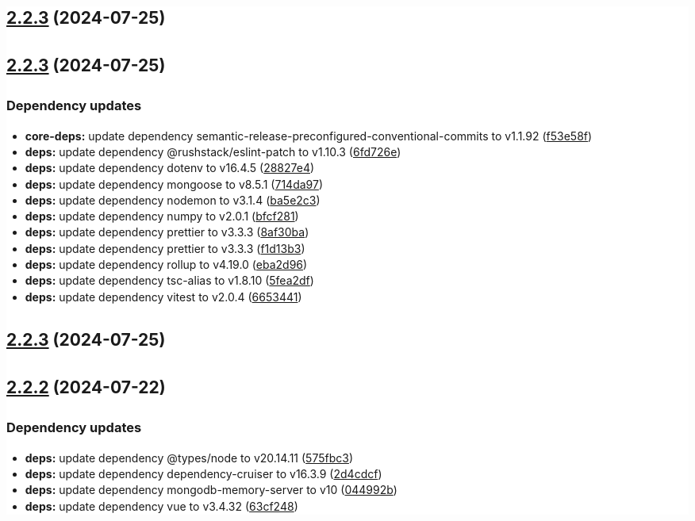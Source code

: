 ## [2.2.3](https://github.com/revue-org/revue/compare/v2.2.2...v2.2.3) (2024-07-25)

## [2.2.3](https://github.com/revue-org/revue/compare/v2.2.2...v2.2.3) (2024-07-25)

### Dependency updates

* **core-deps:** update dependency semantic-release-preconfigured-conventional-commits to v1.1.92 ([f53e58f](https://github.com/revue-org/revue/commit/f53e58f27d8d9e704deeae6bcf3abee72f0fedc7))
* **deps:** update dependency @rushstack/eslint-patch to v1.10.3 ([6fd726e](https://github.com/revue-org/revue/commit/6fd726e78d53910bdbe8c57d271a91d03a2c83b2))
* **deps:** update dependency dotenv to v16.4.5 ([28827e4](https://github.com/revue-org/revue/commit/28827e46527bce005f6516935ed589557b201da9))
* **deps:** update dependency mongoose to v8.5.1 ([714da97](https://github.com/revue-org/revue/commit/714da97cb5129c1efb0363f2983a45746df66915))
* **deps:** update dependency nodemon to v3.1.4 ([ba5e2c3](https://github.com/revue-org/revue/commit/ba5e2c32578ea74d85fc41e58d469802b0f676a3))
* **deps:** update dependency numpy to v2.0.1 ([bfcf281](https://github.com/revue-org/revue/commit/bfcf281164cf67ffaa4a5e12dc10227189415390))
* **deps:** update dependency prettier to v3.3.3 ([8af30ba](https://github.com/revue-org/revue/commit/8af30bab0f4e9892e2cb3d50d3c7d80c67bc3c59))
* **deps:** update dependency prettier to v3.3.3 ([f1d13b3](https://github.com/revue-org/revue/commit/f1d13b386643f94baa71a31d85b6951ae80e3709))
* **deps:** update dependency rollup to v4.19.0 ([eba2d96](https://github.com/revue-org/revue/commit/eba2d96f62d831955c9f21d2839fc70324897e03))
* **deps:** update dependency tsc-alias to v1.8.10 ([5fea2df](https://github.com/revue-org/revue/commit/5fea2df1c1f7817063228fcfeb88c94e68fa2464))
* **deps:** update dependency vitest to v2.0.4 ([6653441](https://github.com/revue-org/revue/commit/6653441a054123efed9a21758fc7b0b9fc7cbe16))


## [2.2.3](https://github.com/revue-org/revue/compare/v2.2.2...v2.2.3) (2024-07-25)

## [2.2.2](https://github.com/revue-org/revue/compare/v2.2.1...v2.2.2) (2024-07-22)

### Dependency updates

* **deps:** update dependency @types/node to v20.14.11 ([575fbc3](https://github.com/revue-org/revue/commit/575fbc35ebed3b2aac205dd7679b29d3a6fd6608))
* **deps:** update dependency dependency-cruiser to v16.3.9 ([2d4cdcf](https://github.com/revue-org/revue/commit/2d4cdcf7ea6dbf7f3c341cb16318f38d1f0de9b7))
* **deps:** update dependency mongodb-memory-server to v10 ([044992b](https://github.com/revue-org/revue/commit/044992b4df37c1a12641f71351838ee15832cefe))
* **deps:** update dependency vue to v3.4.32 ([63cf248](https://github.com/revue-org/revue/commit/63cf248dcbe6df25f3468bc3d9a59e867cc5856f))
